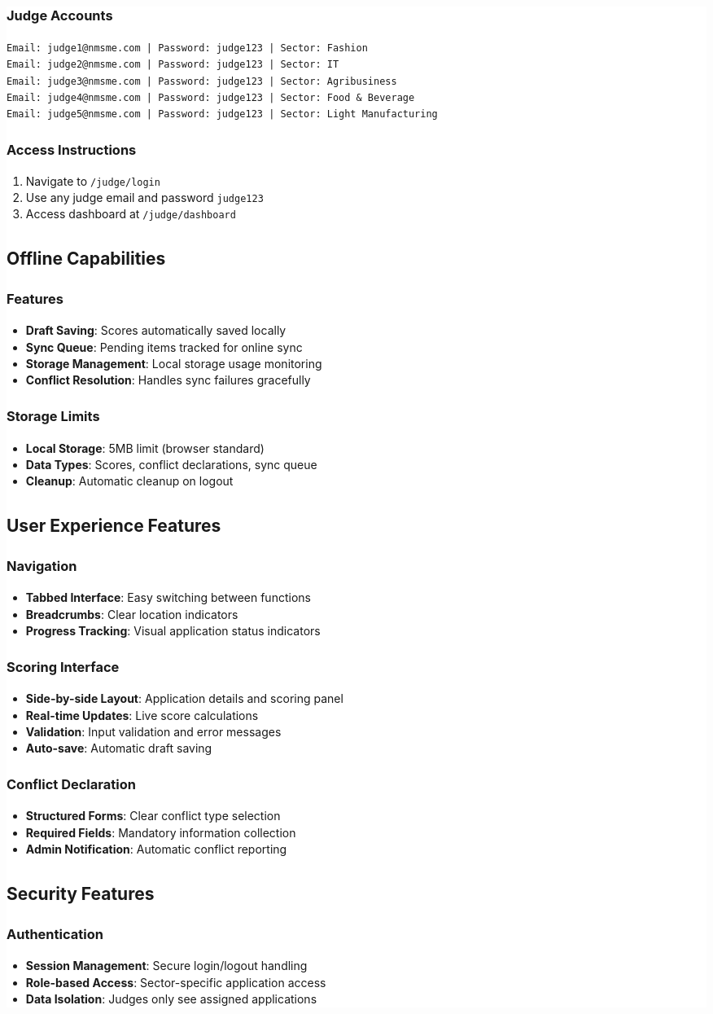 ### Judge Accounts
```
Email: judge1@nmsme.com | Password: judge123 | Sector: Fashion
Email: judge2@nmsme.com | Password: judge123 | Sector: IT
Email: judge3@nmsme.com | Password: judge123 | Sector: Agribusiness
Email: judge4@nmsme.com | Password: judge123 | Sector: Food & Beverage
Email: judge5@nmsme.com | Password: judge123 | Sector: Light Manufacturing
```

### Access Instructions
1. Navigate to `/judge/login`
2. Use any judge email and password `judge123`
3. Access dashboard at `/judge/dashboard`

## Offline Capabilities

### Features
- **Draft Saving**: Scores automatically saved locally
- **Sync Queue**: Pending items tracked for online sync
- **Storage Management**: Local storage usage monitoring
- **Conflict Resolution**: Handles sync failures gracefully

### Storage Limits
- **Local Storage**: 5MB limit (browser standard)
- **Data Types**: Scores, conflict declarations, sync queue
- **Cleanup**: Automatic cleanup on logout

## User Experience Features

### Navigation
- **Tabbed Interface**: Easy switching between functions
- **Breadcrumbs**: Clear location indicators
- **Progress Tracking**: Visual application status indicators

### Scoring Interface
- **Side-by-side Layout**: Application details and scoring panel
- **Real-time Updates**: Live score calculations
- **Validation**: Input validation and error messages
- **Auto-save**: Automatic draft saving

### Conflict Declaration
- **Structured Forms**: Clear conflict type selection
- **Required Fields**: Mandatory information collection
- **Admin Notification**: Automatic conflict reporting

## Security Features

### Authentication
- **Session Management**: Secure login/logout handling
- **Role-based Access**: Sector-specific application access
- **Data Isolation**: Judges only see assigned applications
